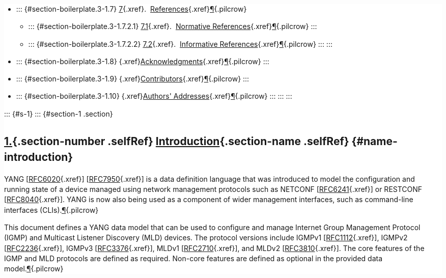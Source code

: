 -   ::: {#section-boilerplate.3-1.7}
    [7](#section-7){.xref}.  [References](#name-references){.xref}[¶](#section-boilerplate.3-1.7.1){.pilcrow}

    -   ::: {#section-boilerplate.3-1.7.2.1}
        [7.1](#section-7.1){.xref}.  [Normative
        References](#name-normative-references){.xref}[¶](#section-boilerplate.3-1.7.2.1.1){.pilcrow}
        :::

    -   ::: {#section-boilerplate.3-1.7.2.2}
        [7.2](#section-7.2){.xref}.  [Informative
        References](#name-informative-references){.xref}[¶](#section-boilerplate.3-1.7.2.2.1){.pilcrow}
        :::
    :::

-   ::: {#section-boilerplate.3-1.8}
    [](#section-appendix.a){.xref}[Acknowledgments](#name-acknowledgments){.xref}[¶](#section-boilerplate.3-1.8.1){.pilcrow}
    :::

-   ::: {#section-boilerplate.3-1.9}
    [](#section-appendix.b){.xref}[Contributors](#name-contributors){.xref}[¶](#section-boilerplate.3-1.9.1){.pilcrow}
    :::

-   ::: {#section-boilerplate.3-1.10}
    [](#section-appendix.c){.xref}[Authors\'
    Addresses](#name-authors-addresses){.xref}[¶](#section-boilerplate.3-1.10.1){.pilcrow}
    :::
:::
:::

::: {#s-1}
::: {#section-1 .section}
## [1.](#section-1){.section-number .selfRef} [Introduction](#name-introduction){.section-name .selfRef} {#name-introduction}

YANG \[[RFC6020](#RFC6020){.xref}\] \[[RFC7950](#RFC7950){.xref}\] is a
data definition language that was introduced to model the configuration
and running state of a device managed using network management protocols
such as NETCONF \[[RFC6241](#RFC6241){.xref}\] or RESTCONF
\[[RFC8040](#RFC8040){.xref}\]. YANG is now also being used as a
component of wider management interfaces, such as command-line
interfaces (CLIs).[¶](#section-1-1){.pilcrow}

This document defines a YANG data model that can be used to configure
and manage Internet Group Management Protocol (IGMP) and Multicast
Listener Discovery (MLD) devices. The protocol versions include IGMPv1
\[[RFC1112](#RFC1112){.xref}\], IGMPv2 \[[RFC2236](#RFC2236){.xref}\],
IGMPv3 \[[RFC3376](#RFC3376){.xref}\], MLDv1
\[[RFC2710](#RFC2710){.xref}\], and MLDv2
\[[RFC3810](#RFC3810){.xref}\]. The core features of the IGMP and MLD
protocols are defined as required. Non-core features are defined as
optional in the provided data model.[¶](#section-1-2){.pilcrow}
